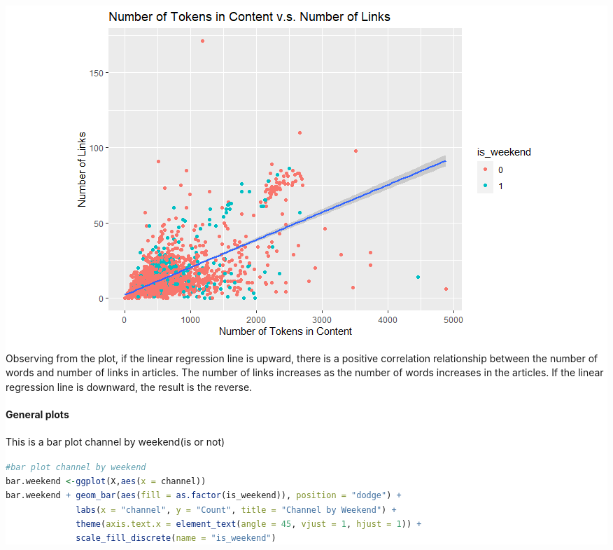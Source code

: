 <img src="./scatter3-1.png" style="display: block; margin: auto;" />

Observing from the plot, if the linear regression line is upward, there
is a positive correlation relationship between the number of words and
number of links in articles. The number of links increases as the number
of words increases in the articles. If the linear regression line is
downward, the result is the reverse.

#### General plots

This is a bar plot channel by weekend(is or not)

``` r
#bar plot channel by weekend
bar.weekend <-ggplot(X,aes(x = channel))
bar.weekend + geom_bar(aes(fill = as.factor(is_weekend)), position = "dodge") + 
              labs(x = "channel", y = "Count", title = "Channel by Weekend") +
              theme(axis.text.x = element_text(angle = 45, vjust = 1, hjust = 1)) +
              scale_fill_discrete(name = "is_weekend") 
```
